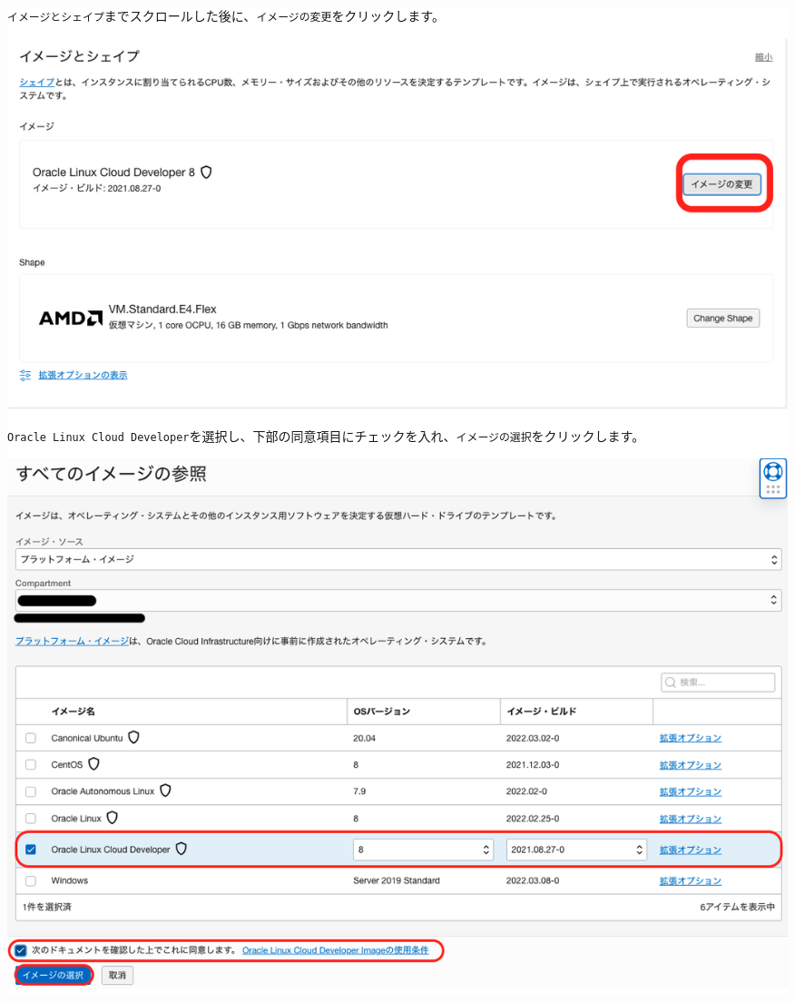 `イメージとシェイプ`までスクロールした後に、`イメージの変更`をクリックします。  

![](1-4.png)

`Oracle Linux Cloud Developer`を選択し、下部の同意項目にチェックを入れ、`イメージの選択`をクリックします。  

![](1-5.png)
